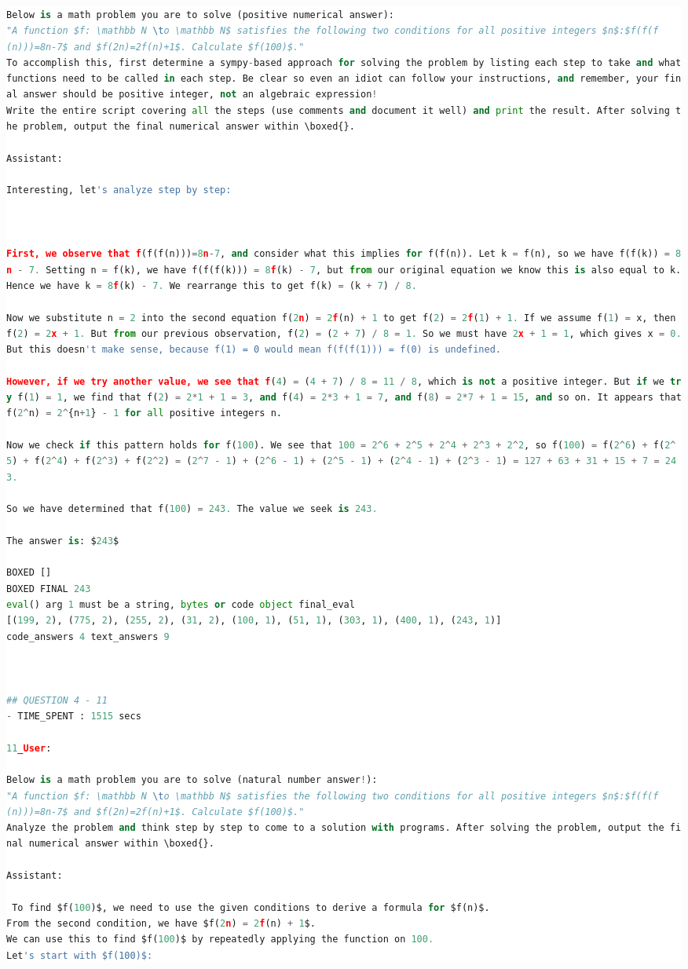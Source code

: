 ```python
Below is a math problem you are to solve (positive numerical answer):
"A function $f: \mathbb N \to \mathbb N$ satisfies the following two conditions for all positive integers $n$:$f(f(f(n)))=8n-7$ and $f(2n)=2f(n)+1$. Calculate $f(100)$."
To accomplish this, first determine a sympy-based approach for solving the problem by listing each step to take and what functions need to be called in each step. Be clear so even an idiot can follow your instructions, and remember, your final answer should be positive integer, not an algebraic expression!
Write the entire script covering all the steps (use comments and document it well) and print the result. After solving the problem, output the final numerical answer within \boxed{}.

Assistant: 

Interesting, let's analyze step by step:



First, we observe that f(f(f(n)))=8n-7, and consider what this implies for f(f(n)). Let k = f(n), so we have f(f(k)) = 8n - 7. Setting n = f(k), we have f(f(f(k))) = 8f(k) - 7, but from our original equation we know this is also equal to k. Hence we have k = 8f(k) - 7. We rearrange this to get f(k) = (k + 7) / 8.

Now we substitute n = 2 into the second equation f(2n) = 2f(n) + 1 to get f(2) = 2f(1) + 1. If we assume f(1) = x, then f(2) = 2x + 1. But from our previous observation, f(2) = (2 + 7) / 8 = 1. So we must have 2x + 1 = 1, which gives x = 0. But this doesn't make sense, because f(1) = 0 would mean f(f(f(1))) = f(0) is undefined.

However, if we try another value, we see that f(4) = (4 + 7) / 8 = 11 / 8, which is not a positive integer. But if we try f(1) = 1, we find that f(2) = 2*1 + 1 = 3, and f(4) = 2*3 + 1 = 7, and f(8) = 2*7 + 1 = 15, and so on. It appears that f(2^n) = 2^{n+1} - 1 for all positive integers n.

Now we check if this pattern holds for f(100). We see that 100 = 2^6 + 2^5 + 2^4 + 2^3 + 2^2, so f(100) = f(2^6) + f(2^5) + f(2^4) + f(2^3) + f(2^2) = (2^7 - 1) + (2^6 - 1) + (2^5 - 1) + (2^4 - 1) + (2^3 - 1) = 127 + 63 + 31 + 15 + 7 = 243.

So we have determined that f(100) = 243. The value we seek is 243.

The answer is: $243$

BOXED []
BOXED FINAL 243
eval() arg 1 must be a string, bytes or code object final_eval
[(199, 2), (775, 2), (255, 2), (31, 2), (100, 1), (51, 1), (303, 1), (400, 1), (243, 1)]
code_answers 4 text_answers 9



## QUESTION 4 - 11 
- TIME_SPENT : 1515 secs

11_User:

Below is a math problem you are to solve (natural number answer!):
"A function $f: \mathbb N \to \mathbb N$ satisfies the following two conditions for all positive integers $n$:$f(f(f(n)))=8n-7$ and $f(2n)=2f(n)+1$. Calculate $f(100)$."
Analyze the problem and think step by step to come to a solution with programs. After solving the problem, output the final numerical answer within \boxed{}.

Assistant:

 To find $f(100)$, we need to use the given conditions to derive a formula for $f(n)$.
From the second condition, we have $f(2n) = 2f(n) + 1$.
We can use this to find $f(100)$ by repeatedly applying the function on 100.
Let's start with $f(100)$:
```